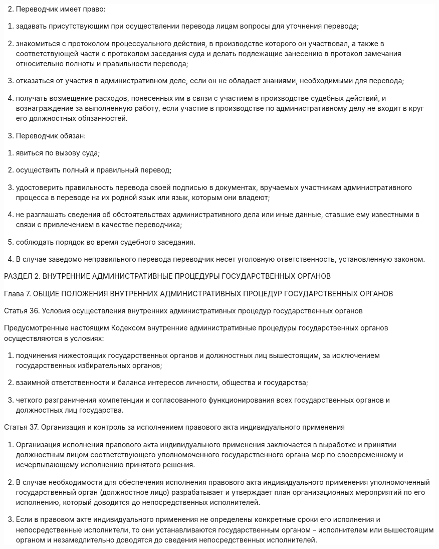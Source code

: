 2. Переводчик имеет право:

1) задавать присутствующим при осуществлении перевода лицам вопросы для уточнения перевода;

2) знакомиться с протоколом процессуального действия,  в производстве которого он участвовал, а также в соответствующей части  с протоколом заседания суда и делать подлежащие занесению в протокол замечания относительно полноты и правильности перевода;

3) отказаться от участия в административном деле, если он  не обладает знаниями, необходимыми для перевода;

4) получать возмещение расходов, понесенных им в связи с участием в производстве судебных действий, и вознаграждение за выполненную работу, если участие в производстве по административному делу не входит  в круг его должностных обязанностей.

3. Переводчик обязан:

1) явиться по вызову суда;

2) осуществить полный и правильный перевод;

3) удостоверить правильность перевода своей подписью  в документах, вручаемых участникам административного процесса  в переводе на их родной язык или язык, которым они владеют;

4) не разглашать сведения об обстоятельствах административного дела или иные данные, ставшие ему известными в связи с привлечением  в качестве переводчика;

5) соблюдать порядок во время судебного заседания.

4. В случае заведомо неправильного перевода переводчик несет уголовную ответственность, установленную законом.

РАЗДЕЛ 2. ВНУТРЕННИЕ АДМИНИСТРАТИВНЫЕ ПРОЦЕДУРЫ ГОСУДАРСТВЕННЫХ ОРГАНОВ

Глава 7. ОБЩИЕ ПОЛОЖЕНИЯ ВНУТРЕННИХ АДМИНИСТРАТИВНЫХ ПРОЦЕДУР ГОСУДАРСТВЕННЫХ ОРГАНОВ

Статья 36. Условия осуществления внутренних административных процедур государственных органов

Предусмотренные настоящим Кодексом внутренние административные процедуры государственных органов осуществляются  в условиях:

1) подчинения нижестоящих государственных органов и должностных лиц вышестоящим, за исключением государственных избирательных  органов;

2) взаимной ответственности и баланса интересов личности, общества и государства;

3) четкого разграничения компетенции и согласованного функционирования всех государственных органов и должностных лиц государства.

Статья 37. Организация и контроль за исполнением правового акта индивидуального применения

1. Организация исполнения правового акта индивидуального применения заключается в выработке и принятии должностным лицом соответствующего уполномоченного государственного органа мер  по своевременному и исчерпывающему исполнению принятого решения.

2. В случае необходимости для обеспечения исполнения правового акта индивидуального применения уполномоченный государственный орган (должностное лицо) разрабатывает и утверждает план организационных мероприятий по его исполнению, который доводится до непосредственных исполнителей.

3. Если в правовом акте индивидуального применения не определены конкретные сроки его исполнения и непосредственные исполнители,  то они устанавливаются государственным органом – исполнителем или вышестоящим органом и незамедлительно доводятся до сведения непосредственных исполнителей.
